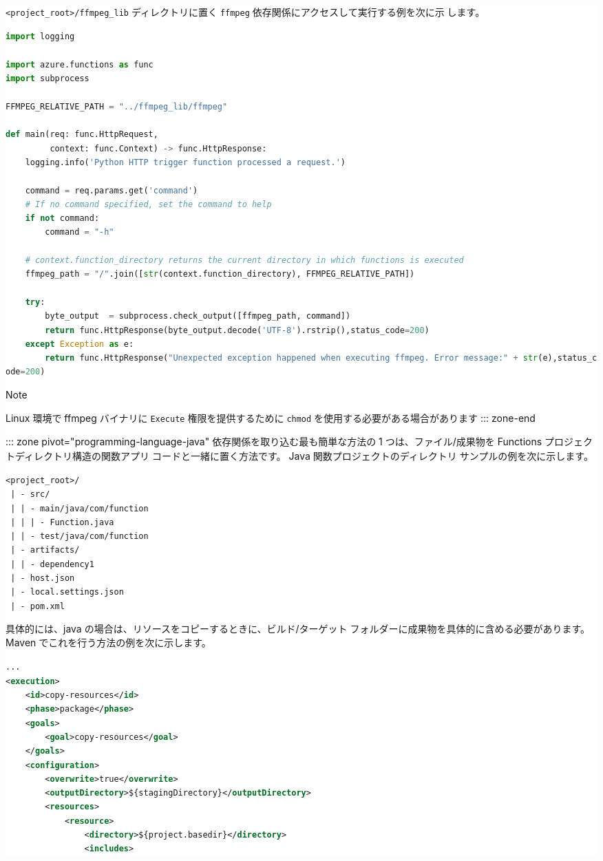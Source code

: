 ```<project_root>/ffmpeg_lib``` ディレクトリに置く ```ffmpeg``` 依存関係にアクセスして実行する例を次に示 します。 


```python
import logging

import azure.functions as func
import subprocess

FFMPEG_RELATIVE_PATH = "../ffmpeg_lib/ffmpeg"

def main(req: func.HttpRequest,
         context: func.Context) -> func.HttpResponse:
    logging.info('Python HTTP trigger function processed a request.')

    command = req.params.get('command')
    # If no command specified, set the command to help
    if not command:
        command = "-h"

    # context.function_directory returns the current directory in which functions is executed 
    ffmpeg_path = "/".join([str(context.function_directory), FFMPEG_RELATIVE_PATH])
    
    try:
        byte_output  = subprocess.check_output([ffmpeg_path, command])
        return func.HttpResponse(byte_output.decode('UTF-8').rstrip(),status_code=200)
    except Exception as e:
        return func.HttpResponse("Unexpected exception happened when executing ffmpeg. Error message:" + str(e),status_code=200)
```
>[!NOTE]
> Linux 環境で ffmpeg バイナリに `Execute` 権限を提供するために `chmod` を使用する必要がある場合があります
::: zone-end

::: zone pivot="programming-language-java"
依存関係を取り込む最も簡単な方法の 1 つは、ファイル/成果物を Functions プロジェクトディレクトリ構造の関数アプリ コードと一緒に置く方法です。 Java 関数プロジェクトのディレクトリ サンプルの例を次に示します。
```
<project_root>/
 | - src/
 | | - main/java/com/function
 | | | - Function.java
 | | - test/java/com/function
 | - artifacts/
 | | - dependency1
 | - host.json
 | - local.settings.json
 | - pom.xml
```
具体的には、java の場合は、リソースをコピーするときに、ビルド/ターゲット フォルダーに成果物を具体的に含める必要があります。 Maven でこれを行う方法の例を次に示します。

```xml
...
<execution>
    <id>copy-resources</id>
    <phase>package</phase>
    <goals>
        <goal>copy-resources</goal>
    </goals>
    <configuration>
        <overwrite>true</overwrite>
        <outputDirectory>${stagingDirectory}</outputDirectory>
        <resources>
            <resource>
                <directory>${project.basedir}</directory>
                <includes>
```
